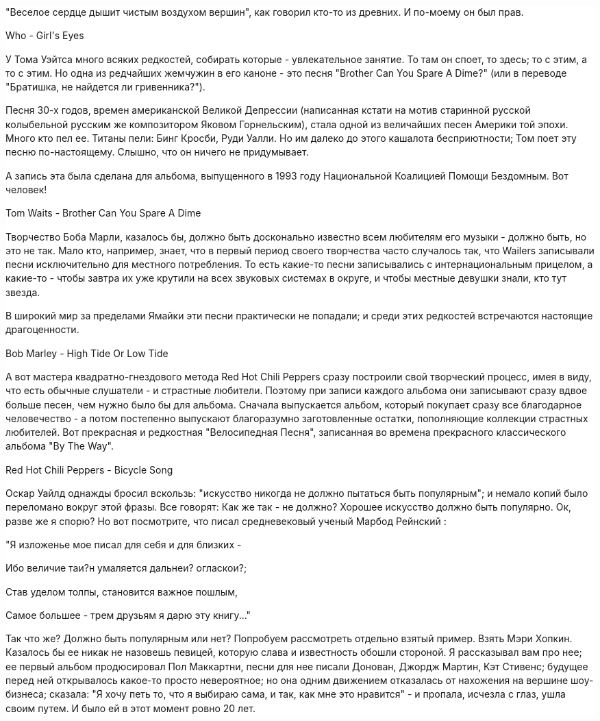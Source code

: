 "Веселое сердце дышит чистым воздухом вершин", как говорил кто-то из древних. И по-моему он был прав.

Who - Girl's Eyes

У Тома Уэйтса много всяких редкостей, собирать которые - увлекательное занятие. То там он споет, то здесь; то с этим, а то с этим. Но одна из редчайших жемчужин в его каноне - это песня "Brother Can You Spare A Dime?" (или в переводе "Братишка, не найдется ли гривенника?").

Песня 30-х годов, времен американской Великой Депрессии (написанная кстати на мотив старинной русской колыбельной русским же композитором Яковом Горнельским), стала одной из величайших песен Америки той эпохи. Много кто пел ее. Титаны пели: Бинг Кросби, Руди Уалли. Но им далеко до этого кашалота бесприютности; Том поет эту песню по-настоящему. Слышно, что он ничего не придумывает.

А запись эта была сделана для альбома, выпущенного в 1993 году Национальной Коалицией Помощи Бездомным. Вот человек!

Tom Waits - Brother Can You Spare A Dime

Творчество Боба Марли, казалось бы, должно быть досконально известно всем любителям его музыки - должно быть, но это не так. Мало кто, например, знает, что в первый период своего творчества часто случалось так, что Wailers записывали песни исключительно для местного потребления. То есть какие-то песни записывались с интернациональным прицелом, а какие-то - чтобы завтра их уже крутили на всех звуковых системах в округе, и чтобы местные девушки знали, кто тут звезда.

В широкий мир за пределами Ямайки эти песни практически не попадали; и среди этих редкостей встречаются настоящие драгоценности.

Bob Marley - High Tide Or Low Tide

А вот мастера квадратно-гнездового метода Red Hot Chili Peppers сразу построили свой творческий процесс, имея в виду, что есть обычные слушатели - и страстные любители. Поэтому при записи каждого альбома они записывают сразу вдвое больше песен, чем нужно было бы для альбома. Сначала выпускается альбом, который покупает сразу все благодарное человечество - а потом постепенно выпускают благоразумно заготовленные остатки, пополняющие коллекции страстных любителей. Вот прекрасная и редкостная "Велосипедная Песня", записанная во времена прекрасного классического альбома "By The Way".

Red Hot Chili Peppers - Bicycle Song

Оскар Уайлд однажды бросил вскользь: "искусство никогда не должно пытаться быть популярным"; и немало копий было переломано вокруг этой фразы. Все говорят: Как же так - не должно? Хорошее искусство должно быть популярно. Ок, разве же я спорю? Но вот посмотрите, что писал средневековый ученый Марбод Рейнский :

"Я изложенье мое писал для себя и для близких -

Ибо величие таи?н умаляется дальнеи? огласкои?;

Став уделом толпы, становится важное пошлым,

Самое большее - трем друзьям я дарю эту книгу..."

Так что же? Должно быть популярным или нет? Попробуем рассмотреть отдельно взятый пример. Взять Мэри Хопкин. Казалось бы ее никак не назовешь певицей, которую слава и известность обошли стороной. Я рассказывал вам про нее; ее первый альбом продюсировал Пол Маккартни, песни для нее писали Донован, Джордж Мартин, Кэт Стивенс; будущее перед ней открывалось какое-то просто невероятное; но она одним движением отказалась от нахожения на вершине шоу-бизнеса; сказала: "Я хочу петь то, что я выбираю сама, и так, как мне это нравится" - и пропала, исчезла с глаз, ушла своим путем. И было ей в этот момент ровно 20 лет.
